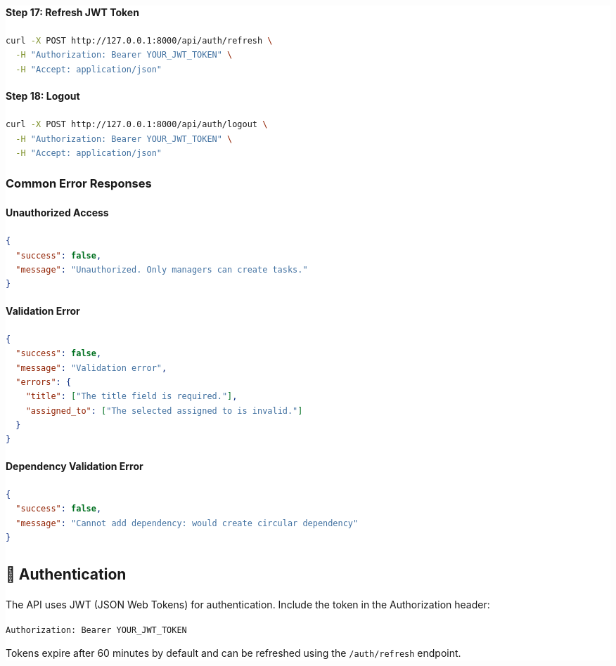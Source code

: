 #### Step 17: Refresh JWT Token
```bash
curl -X POST http://127.0.0.1:8000/api/auth/refresh \
  -H "Authorization: Bearer YOUR_JWT_TOKEN" \
  -H "Accept: application/json"
```

#### Step 18: Logout
```bash
curl -X POST http://127.0.0.1:8000/api/auth/logout \
  -H "Authorization: Bearer YOUR_JWT_TOKEN" \
  -H "Accept: application/json"
```

### Common Error Responses

#### Unauthorized Access
```json
{
  "success": false,
  "message": "Unauthorized. Only managers can create tasks."
}
```

#### Validation Error
```json
{
  "success": false,
  "message": "Validation error",
  "errors": {
    "title": ["The title field is required."],
    "assigned_to": ["The selected assigned to is invalid."]
  }
}
```

#### Dependency Validation Error
```json
{
  "success": false,
  "message": "Cannot add dependency: would create circular dependency"
}
```

## 🔐 Authentication

The API uses JWT (JSON Web Tokens) for authentication. Include the token in the Authorization header:

```
Authorization: Bearer YOUR_JWT_TOKEN
```

Tokens expire after 60 minutes by default and can be refreshed using the `/auth/refresh` endpoint.

